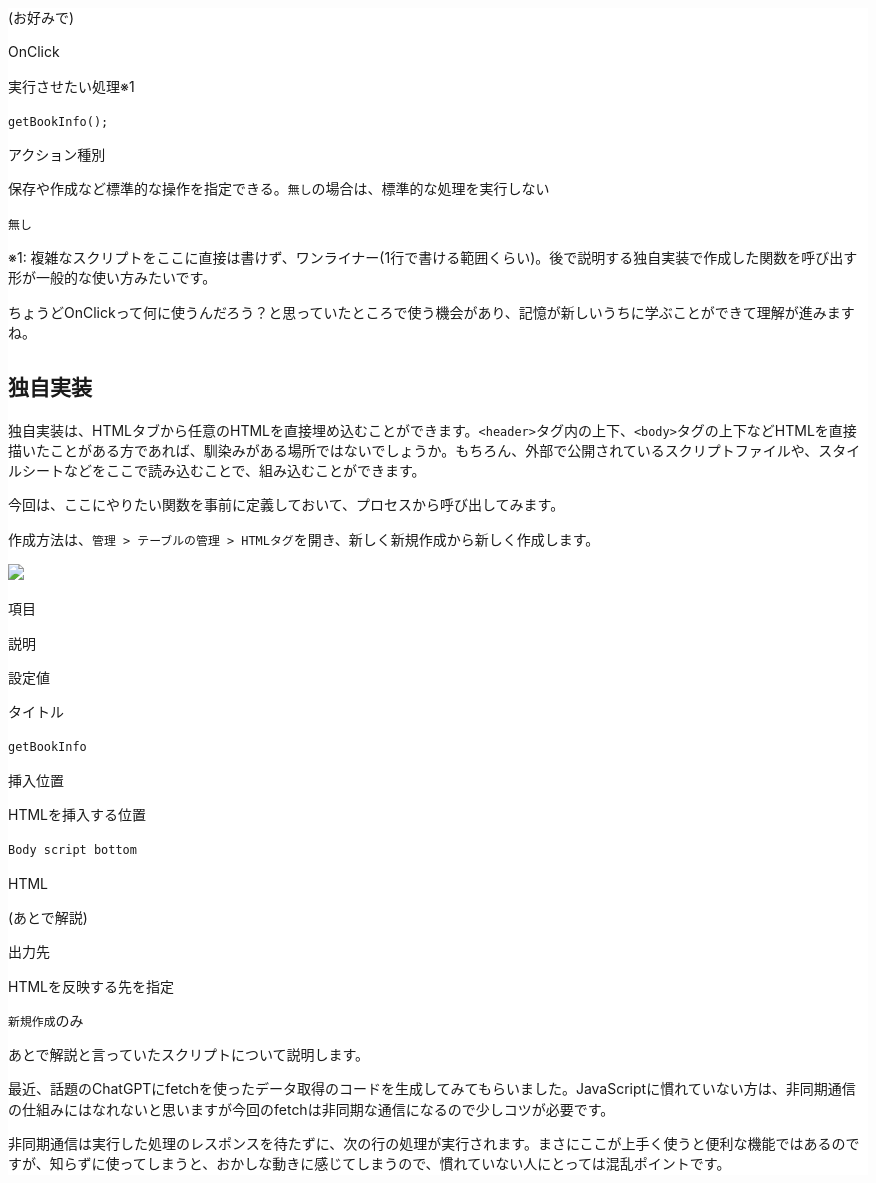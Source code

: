 (お好みで)

OnClick

実行させたい処理※1

`getBookInfo();`

アクション種別

保存や作成など標準的な操作を指定できる。`無し`の場合は、標準的な処理を実行しない

`無し`

※1: 複雑なスクリプトをここに直接は書けず、ワンライナー(1行で書ける範囲くらい)。後で説明する独自実装で作成した関数を呼び出す形が一般的な使い方みたいです。

ちょうどOnClickって何に使うんだろう？と思っていたところで使う機会があり、記憶が新しいうちに学ぶことができて理解が進みますね。

独自実装
----

独自実装は、HTMLタブから任意のHTMLを直接埋め込むことができます。`<header>`タグ内の上下、`<body>`タグの上下などHTMLを直接描いたことがある方であれば、馴染みがある場所ではないでしょうか。もちろん、外部で公開されているスクリプトファイルや、スタイルシートなどをここで読み込むことで、組み込むことができます。

今回は、ここにやりたい関数を事前に定義しておいて、プロセスから呼び出してみます。

作成方法は、`管理 > テーブルの管理 > HTMLタグ`を開き、新しく新規作成から新しく作成します。

![](https://cdn-ak.f.st-hatena.com/images/fotolife/v/virtualtech/20241004/20241004104457.png)

項目

説明

設定値

タイトル

`getBookInfo`

挿入位置

HTMLを挿入する位置

`Body script bottom`

HTML

(あとで解説)

出力先

HTMLを反映する先を指定

`新規作成`のみ

あとで解説と言っていたスクリプトについて説明します。

最近、話題のChatGPTにfetchを使ったデータ取得のコードを生成してみてもらいました。JavaScriptに慣れていない方は、非同期通信の仕組みにはなれないと思いますが今回のfetchは非同期な通信になるので少しコツが必要です。

非同期通信は実行した処理のレスポンスを待たずに、次の行の処理が実行されます。まさにここが上手く使うと便利な機能ではあるのですが、知らずに使ってしまうと、おかしな動きに感じてしまうので、慣れていない人にとっては混乱ポイントです。
